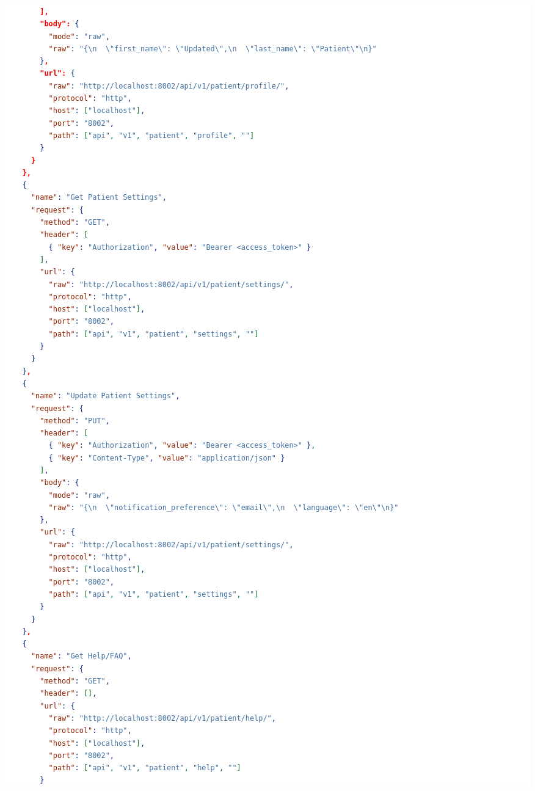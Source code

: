 ```json
        ],
        "body": {
          "mode": "raw",
          "raw": "{\n  \"first_name\": \"Updated\",\n  \"last_name\": \"Patient\"\n}"
        },
        "url": {
          "raw": "http://localhost:8002/api/v1/patient/profile/",
          "protocol": "http",
          "host": ["localhost"],
          "port": "8002",
          "path": ["api", "v1", "patient", "profile", ""]
        }
      }
    },
    {
      "name": "Get Patient Settings",
      "request": {
        "method": "GET",
        "header": [
          { "key": "Authorization", "value": "Bearer <access_token>" }
        ],
        "url": {
          "raw": "http://localhost:8002/api/v1/patient/settings/",
          "protocol": "http",
          "host": ["localhost"],
          "port": "8002",
          "path": ["api", "v1", "patient", "settings", ""]
        }
      }
    },
    {
      "name": "Update Patient Settings",
      "request": {
        "method": "PUT",
        "header": [
          { "key": "Authorization", "value": "Bearer <access_token>" },
          { "key": "Content-Type", "value": "application/json" }
        ],
        "body": {
          "mode": "raw",
          "raw": "{\n  \"notification_preference\": \"email\",\n  \"language\": \"en\"\n}"
        },
        "url": {
          "raw": "http://localhost:8002/api/v1/patient/settings/",
          "protocol": "http",
          "host": ["localhost"],
          "port": "8002",
          "path": ["api", "v1", "patient", "settings", ""]
        }
      }
    },
    {
      "name": "Get Help/FAQ",
      "request": {
        "method": "GET",
        "header": [],
        "url": {
          "raw": "http://localhost:8002/api/v1/patient/help/",
          "protocol": "http",
          "host": ["localhost"],
          "port": "8002",
          "path": ["api", "v1", "patient", "help", ""]
        }
```